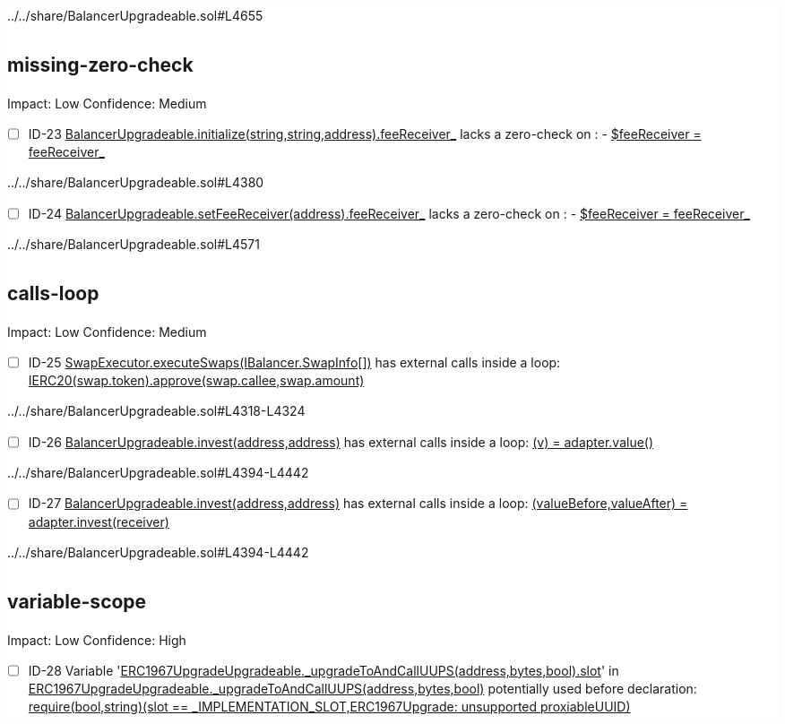 ../../share/BalancerUpgradeable.sol#L4655


## missing-zero-check
Impact: Low
Confidence: Medium
 - [ ] ID-23
[BalancerUpgradeable.initialize(string,string,address).feeReceiver_](../../share/BalancerUpgradeable.sol#L4380) lacks a zero-check on :
		- [$feeReceiver = feeReceiver_](../../share/BalancerUpgradeable.sol#L4384)

../../share/BalancerUpgradeable.sol#L4380


 - [ ] ID-24
[BalancerUpgradeable.setFeeReceiver(address).feeReceiver_](../../share/BalancerUpgradeable.sol#L4571) lacks a zero-check on :
		- [$feeReceiver = feeReceiver_](../../share/BalancerUpgradeable.sol#L4573)

../../share/BalancerUpgradeable.sol#L4571


## calls-loop
Impact: Low
Confidence: Medium
 - [ ] ID-25
[SwapExecutor.executeSwaps(IBalancer.SwapInfo[])](../../share/BalancerUpgradeable.sol#L4318-L4324) has external calls inside a loop: [IERC20(swap.token).approve(swap.callee,swap.amount)](../../share/BalancerUpgradeable.sol#L4321)

../../share/BalancerUpgradeable.sol#L4318-L4324


 - [ ] ID-26
[BalancerUpgradeable.invest(address,address)](../../share/BalancerUpgradeable.sol#L4394-L4442) has external calls inside a loop: [(v) = adapter.value()](../../share/BalancerUpgradeable.sol#L4412)

../../share/BalancerUpgradeable.sol#L4394-L4442


 - [ ] ID-27
[BalancerUpgradeable.invest(address,address)](../../share/BalancerUpgradeable.sol#L4394-L4442) has external calls inside a loop: [(valueBefore,valueAfter) = adapter.invest(receiver)](../../share/BalancerUpgradeable.sol#L4408)

../../share/BalancerUpgradeable.sol#L4394-L4442


## variable-scope
Impact: Low
Confidence: High
 - [ ] ID-28
Variable '[ERC1967UpgradeUpgradeable._upgradeToAndCallUUPS(address,bytes,bool).slot](../../share/BalancerUpgradeable.sol#L3607)' in [ERC1967UpgradeUpgradeable._upgradeToAndCallUUPS(address,bytes,bool)](../../share/BalancerUpgradeable.sol#L3596-L3614) potentially used before declaration: [require(bool,string)(slot == _IMPLEMENTATION_SLOT,ERC1967Upgrade: unsupported proxiableUUID)](../../share/BalancerUpgradeable.sol#L3608)
